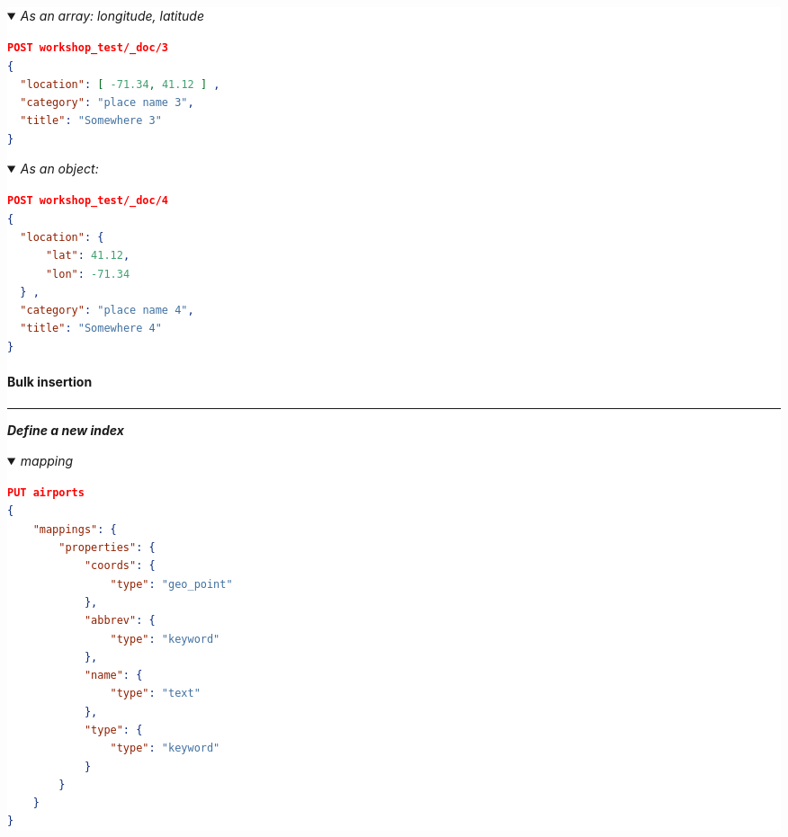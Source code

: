 </details>

<details open><summary><i>As an array: longitude, latitude</i></summary>

```json
POST workshop_test/_doc/3
{
  "location": [ -71.34, 41.12 ] ,
  "category": "place name 3",
  "title": "Somewhere 3"
}
```

</details>

<details open><summary><i>As an object:</i></summary>

```json
POST workshop_test/_doc/4
{
  "location": {
      "lat": 41.12,
      "lon": -71.34
  } ,
  "category": "place name 4",
  "title": "Somewhere 4"
}
```

</details>

#### Bulk insertion

---

***Define a new index***

<details open><summary><i>mapping</i></summary>

```json
PUT airports
{
    "mappings": {
        "properties": {
            "coords": {
                "type": "geo_point"
            },
            "abbrev": {
                "type": "keyword"
            },
            "name": {
                "type": "text"
            },
            "type": {
                "type": "keyword"
            }
        }
    }
}
```
